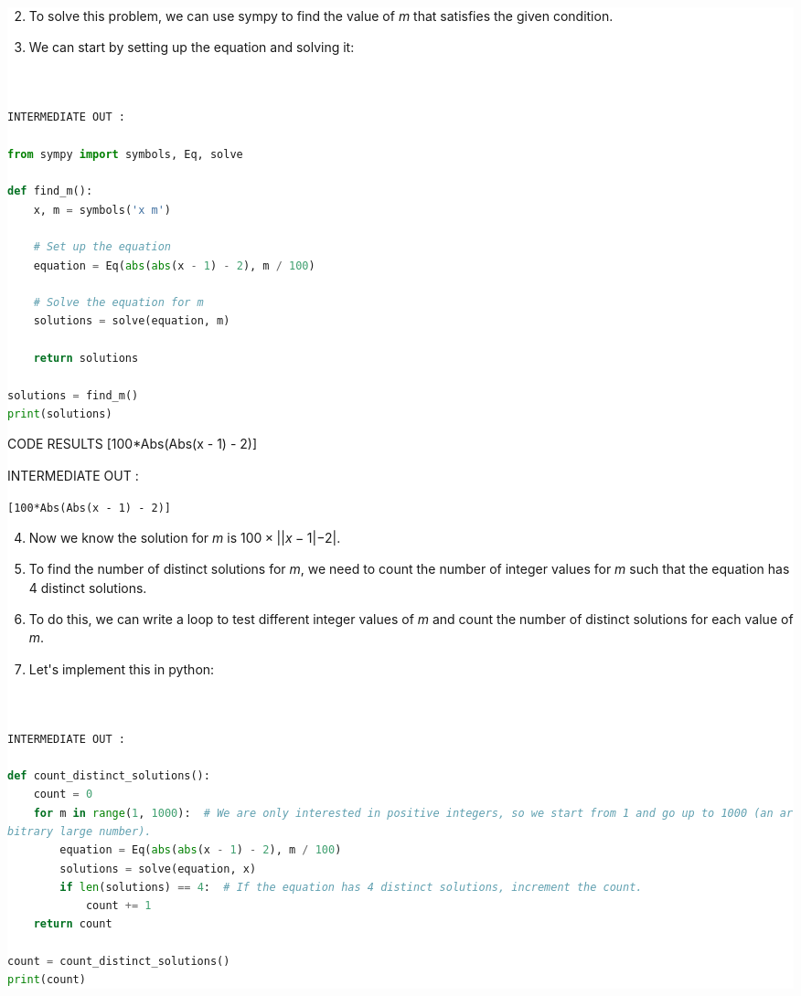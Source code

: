 2. To solve this problem, we can use sympy to find the value of $m$ that satisfies the given condition.

3. We can start by setting up the equation and solving it:

```python


INTERMEDIATE OUT :

from sympy import symbols, Eq, solve

def find_m():
    x, m = symbols('x m')

    # Set up the equation
    equation = Eq(abs(abs(x - 1) - 2), m / 100)

    # Solve the equation for m
    solutions = solve(equation, m)

    return solutions

solutions = find_m()
print(solutions)
```

CODE RESULTS [100*Abs(Abs(x - 1) - 2)]

INTERMEDIATE OUT :
```output
[100*Abs(Abs(x - 1) - 2)]
```

4. Now we know the solution for $m$ is $100\times | |x-1|-2|$.

5. To find the number of distinct solutions for $m$, we need to count the number of integer values for $m$ such that the equation has 4 distinct solutions.

6. To do this, we can write a loop to test different integer values of $m$ and count the number of distinct solutions for each value of $m$.

7. Let's implement this in python:

```python


INTERMEDIATE OUT :

def count_distinct_solutions():
    count = 0
    for m in range(1, 1000):  # We are only interested in positive integers, so we start from 1 and go up to 1000 (an arbitrary large number).
        equation = Eq(abs(abs(x - 1) - 2), m / 100)
        solutions = solve(equation, x)
        if len(solutions) == 4:  # If the equation has 4 distinct solutions, increment the count.
            count += 1
    return count

count = count_distinct_solutions()
print(count)
```
